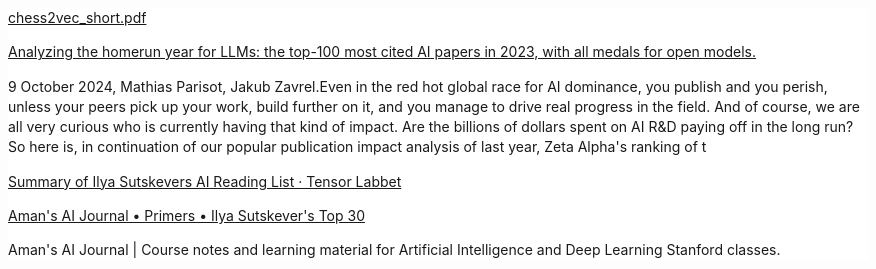 </div>

<div class="card">

<div class="card-title">

[chess2vec_short.pdf](https://www.berkkapicioglu.com/wp-content/uploads/2020/07/chess2vec_short.pdf)

</div>

</div>

<div class="card">

<div class="card-title">

[Analyzing the homerun year for LLMs: the top-100 most cited AI papers
in 2023, with all medals for open
models.](https://www.zeta-alpha.com/post/analyzing-the-homerun-year-for-llms-the-top-100-most-cited-ai-papers-in-2023-with-all-medals-for-o)

</div>

9 October 2024, Mathias Parisot, Jakub Zavrel.Even in the red hot global
race for AI dominance, you publish and you perish, unless your peers
pick up your work, build further on it, and you manage to drive real
progress in the field. And of course, we are all very curious who is
currently having that kind of impact. Are the billions of dollars spent
on AI R&D paying off in the long run? So here is, in continuation of our
popular publication impact analysis of last year, Zeta Alpha's ranking
of t

</div>

<div class="card">

<div class="card-title">

[Summary of Ilya Sutskevers AI Reading List · Tensor
Labbet](https://tensorlabbet.com/2024/09/24/ai-reading-list/)

</div>

</div>

<div class="card">

<div class="card-title">

[Aman's AI Journal • Primers • Ilya Sutskever's Top
30](https://aman.ai/primers/ai/top-30-papers/)

</div>

Aman's AI Journal \| Course notes and learning material for Artificial
Intelligence and Deep Learning Stanford classes.

</div>

<div class="card">
